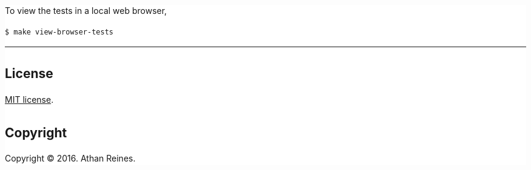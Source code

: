 To view the tests in a local web browser,

``` bash
$ make view-browser-tests
```




---
## License

[MIT license](http://opensource.org/licenses/MIT).


## Copyright

Copyright &copy; 2016. Athan Reines.


[npm-image]: http://img.shields.io/npm/v/github-user-repos.svg
[npm-url]: https://npmjs.org/package/github-user-repos

[build-image]: http://img.shields.io/travis/kgryte/github-user-repos/master.svg
[build-url]: https://travis-ci.org/kgryte/github-user-repos

[coverage-image]: https://img.shields.io/codecov/c/github/kgryte/github-user-repos/master.svg
[coverage-url]: https://codecov.io/github/kgryte/github-user-repos?branch=master

[dependencies-image]: http://img.shields.io/david/kgryte/github-user-repos.svg
[dependencies-url]: https://david-dm.org/kgryte/github-user-repos

[dev-dependencies-image]: http://img.shields.io/david/dev/kgryte/github-user-repos.svg
[dev-dependencies-url]: https://david-dm.org/dev/kgryte/github-user-repos

[github-issues-image]: http://img.shields.io/github/issues/kgryte/github-user-repos.svg
[github-issues-url]: https://github.com/kgryte/github-user-repos/issues

[tape]: https://github.com/substack/tape
[istanbul]: https://github.com/gotwarlost/istanbul
[testling]: https://ci.testling.com

[unix-time]: http://en.wikipedia.org/wiki/Unix_time

[github-get]: https://github.com/kgryte/github-get
[github-repos]: https://developer.github.com/v3/repos/
[github-api]: https://developer.github.com/v3/
[github-token]: https://github.com/settings/tokens/new
[github-oauth2]: https://developer.github.com/v3/#oauth2-token-sent-in-a-header
[github-user-agent]: https://developer.github.com/v3/#user-agent-required
[github-rate-limit]: https://developer.github.com/v3/rate_limit/